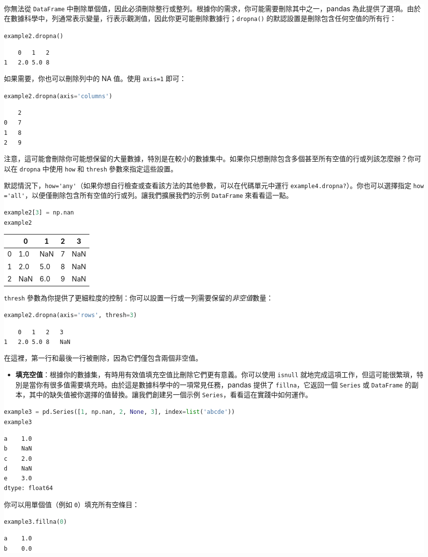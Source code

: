 你無法從 `DataFrame` 中刪除單個值，因此必須刪除整行或整列。根據你的需求，你可能需要刪除其中之一，pandas 為此提供了選項。由於在數據科學中，列通常表示變量，行表示觀測值，因此你更可能刪除數據行；`dropna()` 的默認設置是刪除包含任何空值的所有行：

```python
example2.dropna()
```
```
	0	1	2
1	2.0	5.0	8
```
如果需要，你也可以刪除列中的 NA 值。使用 `axis=1` 即可：
```python
example2.dropna(axis='columns')
```
```
	2
0	7
1	8
2	9
```
注意，這可能會刪除你可能想保留的大量數據，特別是在較小的數據集中。如果你只想刪除包含多個甚至所有空值的行或列該怎麼辦？你可以在 `dropna` 中使用 `how` 和 `thresh` 參數來指定這些設置。

默認情況下，`how='any'`（如果你想自行檢查或查看該方法的其他參數，可以在代碼單元中運行 `example4.dropna?`）。你也可以選擇指定 `how='all'`，以便僅刪除包含所有空值的行或列。讓我們擴展我們的示例 `DataFrame` 來看看這一點。

```python
example2[3] = np.nan
example2
```
|      |0  |1  |2  |3  |
|------|---|---|---|---|
|0     |1.0|NaN|7  |NaN|
|1     |2.0|5.0|8  |NaN|
|2     |NaN|6.0|9  |NaN|

`thresh` 參數為你提供了更細粒度的控制：你可以設置一行或一列需要保留的*非空值*數量：
```python
example2.dropna(axis='rows', thresh=3)
```
```
	0	1	2	3
1	2.0	5.0	8	NaN
```
在這裡，第一行和最後一行被刪除，因為它們僅包含兩個非空值。

- **填充空值**：根據你的數據集，有時用有效值填充空值比刪除它們更有意義。你可以使用 `isnull` 就地完成這項工作，但這可能很繁瑣，特別是當你有很多值需要填充時。由於這是數據科學中的一項常見任務，pandas 提供了 `fillna`，它返回一個 `Series` 或 `DataFrame` 的副本，其中的缺失值被你選擇的值替換。讓我們創建另一個示例 `Series`，看看這在實踐中如何運作。
```python
example3 = pd.Series([1, np.nan, 2, None, 3], index=list('abcde'))
example3
```
```
a    1.0
b    NaN
c    2.0
d    NaN
e    3.0
dtype: float64
```
你可以用單個值（例如 `0`）填充所有空條目：
```python
example3.fillna(0)
```
```
a    1.0
b    0.0
```